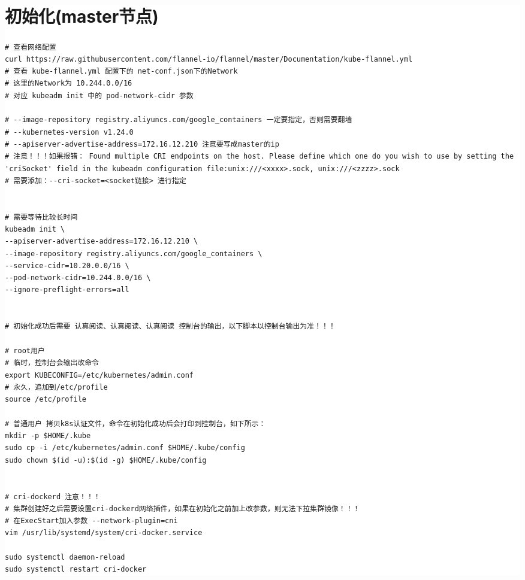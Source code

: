 

# 初始化(master节点)

```shell
# 查看网络配置
curl https://raw.githubusercontent.com/flannel-io/flannel/master/Documentation/kube-flannel.yml
# 查看 kube-flannel.yml 配置下的 net-conf.json下的Network 
# 这里的Network为 10.244.0.0/16
# 对应 kubeadm init 中的 pod-network-cidr 参数

# --image-repository registry.aliyuncs.com/google_containers 一定要指定，否则需要翻墙
# --kubernetes-version v1.24.0
# --apiserver-advertise-address=172.16.12.210 注意要写成master的ip
# 注意！！！如果报错： Found multiple CRI endpoints on the host. Please define which one do you wish to use by setting the 'criSocket' field in the kubeadm configuration file:unix:///<xxxx>.sock, unix:///<zzzz>.sock
# 需要添加：--cri-socket=<socket链接> 进行指定


# 需要等待比较长时间
kubeadm init \
--apiserver-advertise-address=172.16.12.210 \
--image-repository registry.aliyuncs.com/google_containers \
--service-cidr=10.20.0.0/16 \
--pod-network-cidr=10.244.0.0/16 \
--ignore-preflight-errors=all


# 初始化成功后需要 认真阅读、认真阅读、认真阅读 控制台的输出，以下脚本以控制台输出为准！！！

# root用户
# 临时，控制台会输出改命令
export KUBECONFIG=/etc/kubernetes/admin.conf
# 永久，追加到/etc/profile
source /etc/profile

# 普通用户 拷贝k8s认证文件，命令在初始化成功后会打印到控制台，如下所示：
mkdir -p $HOME/.kube
sudo cp -i /etc/kubernetes/admin.conf $HOME/.kube/config
sudo chown $(id -u):$(id -g) $HOME/.kube/config


# cri-dockerd 注意！！！
# 集群创建好之后需要设置cri-dockerd网络插件，如果在初始化之前加上改参数，则无法下拉集群镜像！！！
# 在ExecStart加入参数 --network-plugin=cni
vim /usr/lib/systemd/system/cri-docker.service

sudo systemctl daemon-reload
sudo systemctl restart cri-docker
```
